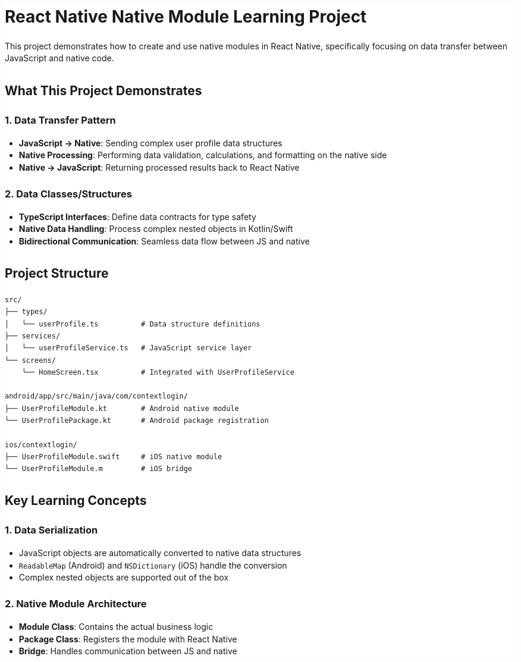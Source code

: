 # React Native Native Module Learning Project

This project demonstrates how to create and use native modules in React Native, specifically focusing on data transfer between JavaScript and native code.

## What This Project Demonstrates

### 1. **Data Transfer Pattern**
- **JavaScript → Native**: Sending complex user profile data structures
- **Native Processing**: Performing data validation, calculations, and formatting on the native side
- **Native → JavaScript**: Returning processed results back to React Native

### 2. **Data Classes/Structures**
- **TypeScript Interfaces**: Define data contracts for type safety
- **Native Data Handling**: Process complex nested objects in Kotlin/Swift
- **Bidirectional Communication**: Seamless data flow between JS and native

## Project Structure

```
src/
├── types/
│   └── userProfile.ts          # Data structure definitions
├── services/
│   └── userProfileService.ts   # JavaScript service layer
└── screens/
    └── HomeScreen.tsx          # Integrated with UserProfileService

android/app/src/main/java/com/contextlogin/
├── UserProfileModule.kt        # Android native module
└── UserProfilePackage.kt       # Android package registration

ios/contextlogin/
├── UserProfileModule.swift     # iOS native module
└── UserProfileModule.m         # iOS bridge
```

## Key Learning Concepts

### 1. **Data Serialization**
- JavaScript objects are automatically converted to native data structures
- `ReadableMap` (Android) and `NSDictionary` (iOS) handle the conversion
- Complex nested objects are supported out of the box

### 2. **Native Module Architecture**
- **Module Class**: Contains the actual business logic
- **Package Class**: Registers the module with React Native
- **Bridge**: Handles communication between JS and native
